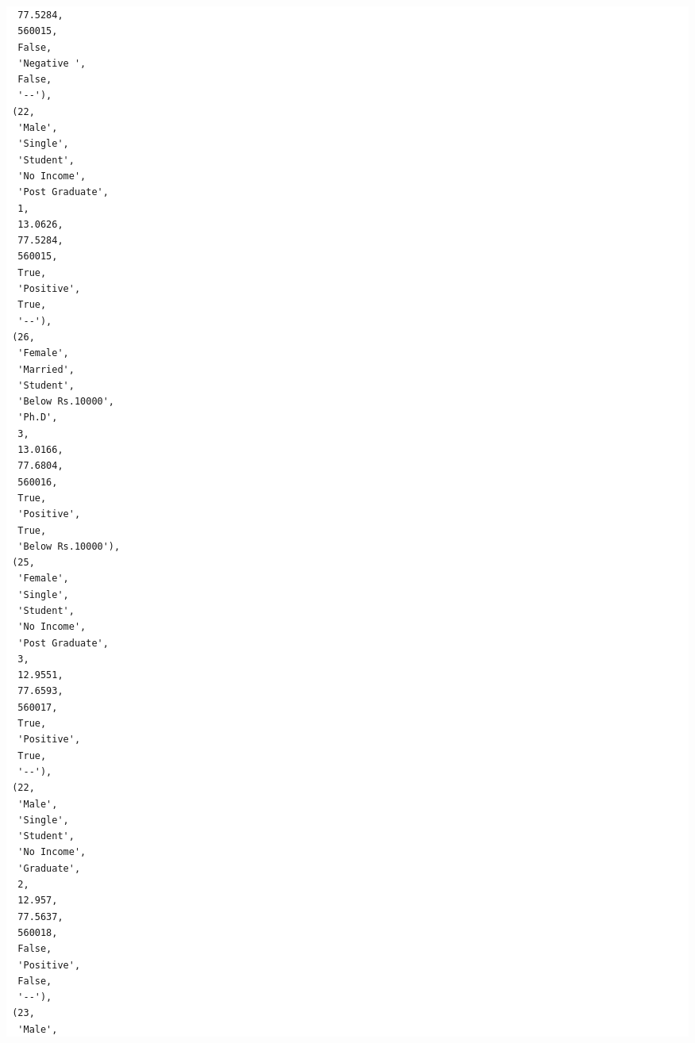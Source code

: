      77.5284,
      560015,
      False,
      'Negative ',
      False,
      '--'),
     (22,
      'Male',
      'Single',
      'Student',
      'No Income',
      'Post Graduate',
      1,
      13.0626,
      77.5284,
      560015,
      True,
      'Positive',
      True,
      '--'),
     (26,
      'Female',
      'Married',
      'Student',
      'Below Rs.10000',
      'Ph.D',
      3,
      13.0166,
      77.6804,
      560016,
      True,
      'Positive',
      True,
      'Below Rs.10000'),
     (25,
      'Female',
      'Single',
      'Student',
      'No Income',
      'Post Graduate',
      3,
      12.9551,
      77.6593,
      560017,
      True,
      'Positive',
      True,
      '--'),
     (22,
      'Male',
      'Single',
      'Student',
      'No Income',
      'Graduate',
      2,
      12.957,
      77.5637,
      560018,
      False,
      'Positive',
      False,
      '--'),
     (23,
      'Male',
